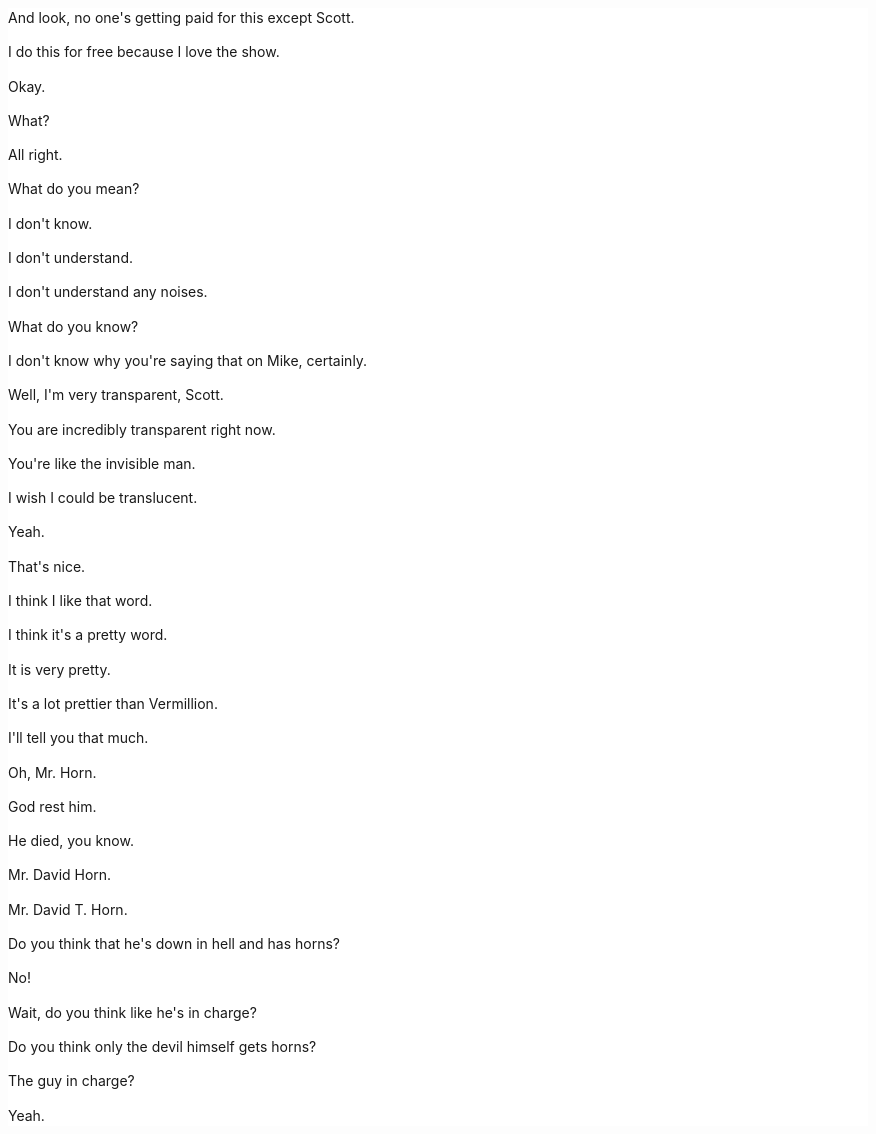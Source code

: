 And look, no one's getting paid for this except Scott.

I do this for free because I love the show.

Okay.

What?

All right.

What do you mean?

I don't know.

I don't understand.

I don't understand any noises.

What do you know?

I don't know why you're saying that on Mike, certainly.

Well, I'm very transparent, Scott.

You are incredibly transparent right now.

You're like the invisible man.

I wish I could be translucent.

Yeah.

That's nice.

I think I like that word.

I think it's a pretty word.

It is very pretty.

It's a lot prettier than Vermillion.

I'll tell you that much.

Oh, Mr. Horn.

God rest him.

He died, you know.

Mr. David Horn.

Mr. David T. Horn.

Do you think that he's down in hell and has horns?

No!

Wait, do you think like he's in charge?

Do you think only the devil himself gets horns?

The guy in charge?

Yeah.
